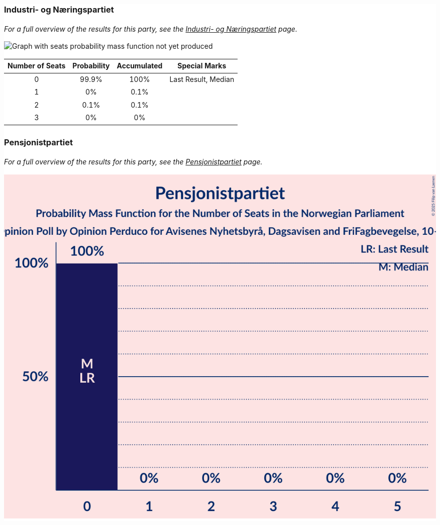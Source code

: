 ### Industri- og Næringspartiet

*For a full overview of the results for this party, see the [Industri- og Næringspartiet](party-industri-ognæringspartiet.html) page.*

![Graph with seats probability mass function not yet produced](2025-06-16-OpinionPerduco-seats-pmf-industri-ognæringspartiet.png "Seats Probability Mass Function")

| Number of Seats | Probability | Accumulated | Special Marks |
|:---------------:|:-----------:|:-----------:|:-------------:|
| 0 | 99.9% | 100% | Last Result, Median |
| 1 | 0% | 0.1% |  |
| 2 | 0.1% | 0.1% |  |
| 3 | 0% | 0% |  |

### Pensjonistpartiet

*For a full overview of the results for this party, see the [Pensjonistpartiet](party-pensjonistpartiet.html) page.*

![Graph with seats probability mass function not yet produced](2025-06-16-OpinionPerduco-seats-pmf-pensjonistpartiet.png "Seats Probability Mass Function")
